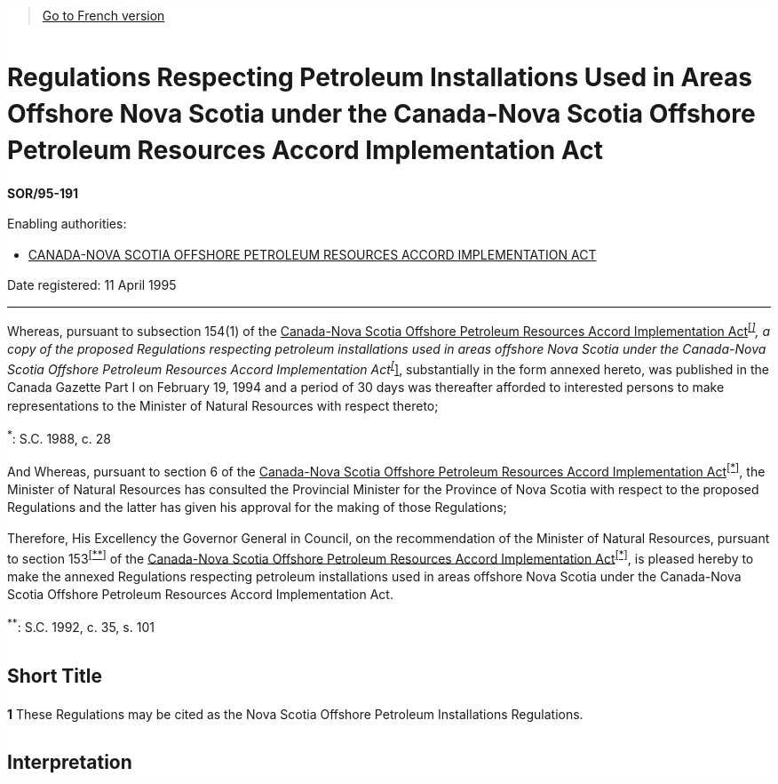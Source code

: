 > [Go to French version](/fr/Règlements/Décrets,%20ordonnances%20et%20règlements%20statutaires/95/191.md)

# Regulations Respecting Petroleum Installations Used in Areas Offshore Nova Scotia under the Canada-Nova Scotia Offshore Petroleum Resources Accord Implementation Act

**SOR/95-191**

Enabling authorities: 
- [CANADA-NOVA SCOTIA OFFSHORE PETROLEUM RESOURCES ACCORD IMPLEMENTATION ACT](/en/Acts/Statutes%20of%20Canada/1988/c.%2028.md)

Date registered: 11 April 1995

----------

Whereas, pursuant to subsection 154(1) of the [Canada-Nova Scotia Offshore Petroleum Resources Accord Implementation Act](/en/Acts/Statutes%20of%20Canada/1988/c.%2028.md)<sup><a href='#fn_SOR-95-191_e_hq_4406'>[*]</a></sup>, a copy of the proposed Regulations respecting petroleum installations used in areas offshore Nova Scotia under the Canada-Nova Scotia Offshore Petroleum Resources Accord Implementation Act<sup><a href='#fn_SOR-95-191_e_hq_4406'>[*]</a></sup>, substantially in the form annexed hereto, was published in the Canada Gazette Part I on February 19, 1994 and a period of 30 days was thereafter afforded to interested persons to make representations to the Minister of Natural Resources with respect thereto;

<a name='fn_SOR-95-191_e_hq_4406'><sup>*</sup></a>: S.C. 1988, c. 28<br />

And Whereas, pursuant to section 6 of the [Canada-Nova Scotia Offshore Petroleum Resources Accord Implementation Act](/en/Acts/Statutes%20of%20Canada/1988/c.%2028.md)<sup><a href='#fn_SOR-95-191_e_hq_4406'>[*]</a></sup>, the Minister of Natural Resources has consulted the Provincial Minister for the Province of Nova Scotia with respect to the proposed Regulations and the latter has given his approval for the making of those Regulations;

Therefore, His Excellency the Governor General in Council, on the recommendation of the Minister of Natural Resources, pursuant to section 153<sup><a href='#fn_SOR-95-191_e_hq_4408'>[**]</a></sup> of the [Canada-Nova Scotia Offshore Petroleum Resources Accord Implementation Act](/en/Acts/Statutes%20of%20Canada/1988/c.%2028.md)<sup><a href='#fn_SOR-95-191_e_hq_4406'>[*]</a></sup>, is pleased hereby to make the annexed Regulations respecting petroleum installations used in areas offshore Nova Scotia under the Canada-Nova Scotia Offshore Petroleum Resources Accord Implementation Act.

<a name='fn_SOR-95-191_e_hq_4408'><sup>**</sup></a>: S.C. 1992, c. 35, s. 101<br />




## Short Title


**1** These Regulations may be cited as the Nova Scotia Offshore Petroleum Installations Regulations.




## Interpretation
